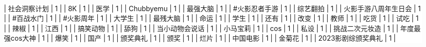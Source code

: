 | 社会洞察计划 | 1 |
| 8K | 1 |
| 医学 | 1 |
| Chubbyemu | 1 |
| 最强大脑 | 1 |
| #火影忍者手游 | 1 |
| 综艺翻拍 | 1 |
| 火影手游八周年生日会 | 1 |
| #百战水门 | 1 |
| #火影周年 | 1 |
| 大学生 | 1 |
| 最残大脑 | 1 |
| 命运 | 1 |
| 学生 | 1 |
| 还有 | 1 |
| 改变 | 1 |
| 教师 | 1 |
| 吃货 | 1 |
| 试吃 | 1 |
| 辣椒 | 1 |
| 江西 | 1 |
| 搞笑动物 | 1 |
| 舔狗 | 1 |
| 当小动物会说话 | 1 |
| 小马宝莉 | 1 |
| cos | 1 |
| 私设 | 1 |
| 挑战二次元妆造 | 1 |
| 年度最强cos大神 | 1 |
| 爆笑 | 1 |
| 国产 | 1 |
| 颁奖典礼 | 1 |
| 颁奖 | 1 |
| 烂片 | 1 |
| 中国电影 | 1 |
| 金菊花 | 1 |
| 2023影剧综颁奖典礼 | 1 |